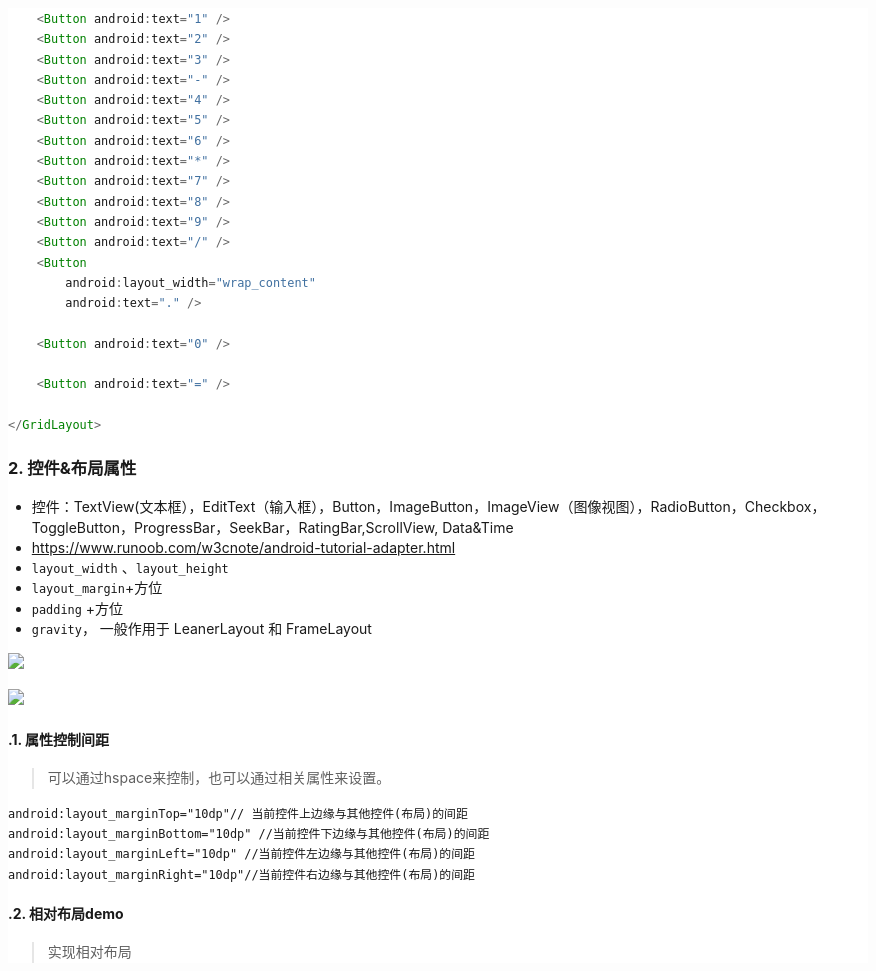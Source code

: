```java
    <Button android:text="1" />
    <Button android:text="2" />
    <Button android:text="3" />
    <Button android:text="-" />
    <Button android:text="4" />
    <Button android:text="5" />
    <Button android:text="6" />
    <Button android:text="*" />
    <Button android:text="7" />
    <Button android:text="8" />
    <Button android:text="9" />
    <Button android:text="/" />
    <Button
        android:layout_width="wrap_content"
        android:text="." />

    <Button android:text="0" />

    <Button android:text="=" />

</GridLayout> 
```



### 2. 控件&布局属性

- 控件：TextView(文本框），EditText（输入框），Button，ImageButton，ImageView（图像视图），RadioButton，Checkbox，ToggleButton，ProgressBar，SeekBar，RatingBar,ScrollView, Data&Time
- https://www.runoob.com/w3cnote/android-tutorial-adapter.html
- `layout_width` 、`layout_height`
- `layout_margin`+方位
- `padding` +方位
- `gravity`，  一般作用于 LeanerLayout 和 FrameLayout

![](https://lddpicture.oss-cn-beijing.aliyuncs.com/picture/sic5ujmqe4.png)

![](https://lddpicture.oss-cn-beijing.aliyuncs.com/picture/sic5ujmqe4-16385069395031.png)

#### .1. 属性控制间距

> 可以通过hspace来控制，也可以通过相关属性来设置。

```xml
android:layout_marginTop="10dp"// 当前控件上边缘与其他控件(布局)的间距
android:layout_marginBottom="10dp" //当前控件下边缘与其他控件(布局)的间距
android:layout_marginLeft="10dp" //当前控件左边缘与其他控件(布局)的间距
android:layout_marginRight="10dp"//当前控件右边缘与其他控件(布局)的间距
```

#### .2. 相对布局demo

> 实现相对布局
